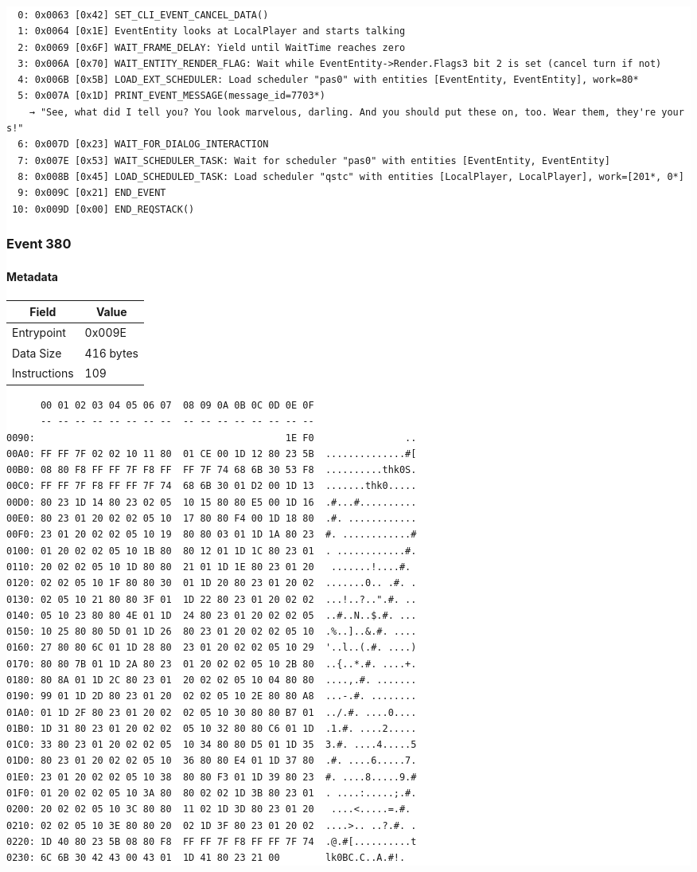 ```
  0: 0x0063 [0x42] SET_CLI_EVENT_CANCEL_DATA()
  1: 0x0064 [0x1E] EventEntity looks at LocalPlayer and starts talking
  2: 0x0069 [0x6F] WAIT_FRAME_DELAY: Yield until WaitTime reaches zero
  3: 0x006A [0x70] WAIT_ENTITY_RENDER_FLAG: Wait while EventEntity->Render.Flags3 bit 2 is set (cancel turn if not)
  4: 0x006B [0x5B] LOAD_EXT_SCHEDULER: Load scheduler "pas0" with entities [EventEntity, EventEntity], work=80*
  5: 0x007A [0x1D] PRINT_EVENT_MESSAGE(message_id=7703*)
    → "See, what did I tell you? You look marvelous, darling. And you should put these on, too. Wear them, they're yours!"
  6: 0x007D [0x23] WAIT_FOR_DIALOG_INTERACTION
  7: 0x007E [0x53] WAIT_SCHEDULER_TASK: Wait for scheduler "pas0" with entities [EventEntity, EventEntity]
  8: 0x008B [0x45] LOAD_SCHEDULED_TASK: Load scheduler "qstc" with entities [LocalPlayer, LocalPlayer], work=[201*, 0*]
  9: 0x009C [0x21] END_EVENT
 10: 0x009D [0x00] END_REQSTACK()
```

### Event 380

#### Metadata

| Field        | Value     |
|--------------|-----------|
| Entrypoint   | 0x009E    |
| Data Size    | 416 bytes |
| Instructions | 109       |

```
      00 01 02 03 04 05 06 07  08 09 0A 0B 0C 0D 0E 0F
      -- -- -- -- -- -- -- --  -- -- -- -- -- -- -- --
0090:                                            1E F0                ..
00A0: FF FF 7F 02 02 10 11 80  01 CE 00 1D 12 80 23 5B  ..............#[
00B0: 08 80 F8 FF FF 7F F8 FF  FF 7F 74 68 6B 30 53 F8  ..........thk0S.
00C0: FF FF 7F F8 FF FF 7F 74  68 6B 30 01 D2 00 1D 13  .......thk0.....
00D0: 80 23 1D 14 80 23 02 05  10 15 80 80 E5 00 1D 16  .#...#..........
00E0: 80 23 01 20 02 02 05 10  17 80 80 F4 00 1D 18 80  .#. ............
00F0: 23 01 20 02 02 05 10 19  80 80 03 01 1D 1A 80 23  #. ............#
0100: 01 20 02 02 05 10 1B 80  80 12 01 1D 1C 80 23 01  . ............#.
0110: 20 02 02 05 10 1D 80 80  21 01 1D 1E 80 23 01 20   .......!....#. 
0120: 02 02 05 10 1F 80 80 30  01 1D 20 80 23 01 20 02  .......0.. .#. .
0130: 02 05 10 21 80 80 3F 01  1D 22 80 23 01 20 02 02  ...!..?..".#. ..
0140: 05 10 23 80 80 4E 01 1D  24 80 23 01 20 02 02 05  ..#..N..$.#. ...
0150: 10 25 80 80 5D 01 1D 26  80 23 01 20 02 02 05 10  .%..]..&.#. ....
0160: 27 80 80 6C 01 1D 28 80  23 01 20 02 02 05 10 29  '..l..(.#. ....)
0170: 80 80 7B 01 1D 2A 80 23  01 20 02 02 05 10 2B 80  ..{..*.#. ....+.
0180: 80 8A 01 1D 2C 80 23 01  20 02 02 05 10 04 80 80  ....,.#. .......
0190: 99 01 1D 2D 80 23 01 20  02 02 05 10 2E 80 80 A8  ...-.#. ........
01A0: 01 1D 2F 80 23 01 20 02  02 05 10 30 80 80 B7 01  ../.#. ....0....
01B0: 1D 31 80 23 01 20 02 02  05 10 32 80 80 C6 01 1D  .1.#. ....2.....
01C0: 33 80 23 01 20 02 02 05  10 34 80 80 D5 01 1D 35  3.#. ....4.....5
01D0: 80 23 01 20 02 02 05 10  36 80 80 E4 01 1D 37 80  .#. ....6.....7.
01E0: 23 01 20 02 02 05 10 38  80 80 F3 01 1D 39 80 23  #. ....8.....9.#
01F0: 01 20 02 02 05 10 3A 80  80 02 02 1D 3B 80 23 01  . ....:.....;.#.
0200: 20 02 02 05 10 3C 80 80  11 02 1D 3D 80 23 01 20   ....<.....=.#. 
0210: 02 02 05 10 3E 80 80 20  02 1D 3F 80 23 01 20 02  ....>.. ..?.#. .
0220: 1D 40 80 23 5B 08 80 F8  FF FF 7F F8 FF FF 7F 74  .@.#[..........t
0230: 6C 6B 30 42 43 00 43 01  1D 41 80 23 21 00        lk0BC.C..A.#!.  
```
